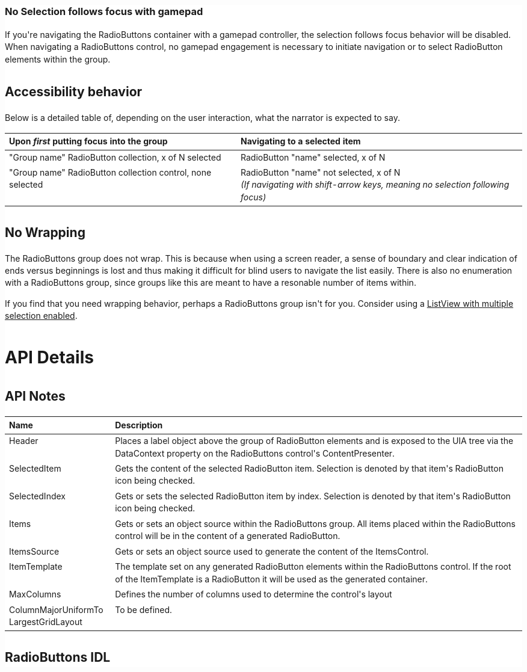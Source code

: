 ### No Selection follows focus with gamepad
If you're navigating the RadioButtons container with a gamepad controller, the selection follows focus behavior will be disabled. When navigating a RadioButtons control, no gamepad engagement is necessary to initiate navigation or to select RadioButton elements within the group.

## Accessibility behavior

Below is a detailed table of, depending on the user interaction, what the narrator is expected to say.

|Upon *first* putting focus into the group | Navigating to a selected item |
|:--|:--|
| "Group name" RadioButton collection, x of N selected | RadioButton "name" selected, x of N |
|"Group name" RadioButton collection control, none selected| RadioButton "name" not selected, x of N <br> *(If navigating with shift-arrow keys, meaning no selection following focus)* |

## No Wrapping
The RadioButtons group does not wrap. This is because when using a screen reader, a sense of boundary and clear indication of ends versus beginnings is lost and thus making it difficult for blind users to navigate the list easily. There is also no enumeration with a RadioButtons group, since groups like this are meant to have a resonable number of items within.

If you find that you need wrapping behavior, perhaps a RadioButtons group isn't for you. Consider using a [ListView with multiple selection enabled](https://docs.microsoft.com/en-us/windows/uwp/design/controls-and-patterns/listview-and-gridview#item-selection-and-interaction).

# API Details

## API Notes

| Name | Description |
|:-|:--|
| Header | Places a label object above the group of RadioButton elements and is exposed to the UIA tree via the DataContext property on the RadioButtons control's ContentPresenter. |
| SelectedItem | Gets the content of the selected RadioButton item. Selection is denoted by that item's RadioButton icon being checked. |
| SelectedIndex | Gets or sets the selected RadioButton item by index. Selection is denoted by that item's RadioButton icon being checked.|
| Items | Gets or sets an object source within the RadioButtons group. All items placed within the RadioButtons control will be in the content of a generated RadioButton. |
| ItemsSource | Gets or sets an object source used to generate the content of the ItemsControl. |
| ItemTemplate | The template set on any generated RadioButton elements within the RadioButtons control. If the root of the ItemTemplate is a RadioButton it will be used as the generated container. |
| MaxColumns | Defines the number of columns used to determine the control's layout |
| ColumnMajorUniformToLargestGridLayout | To be defined. |

## RadioButtons IDL
